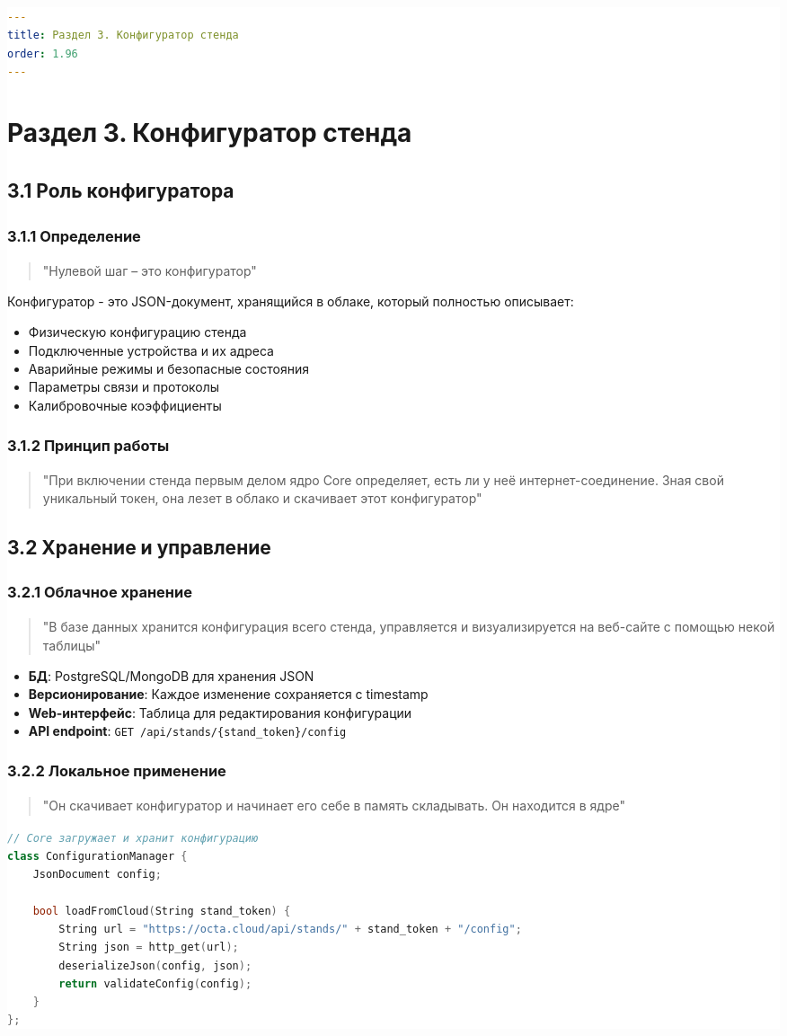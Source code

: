 ```yaml
---
title: Раздел 3. Конфигуратор стенда
order: 1.96
---
```


# Раздел 3. Конфигуратор стенда

## 3.1 Роль конфигуратора

### 3.1.1 Определение

> "Нулевой шаг – это конфигуратор"

Конфигуратор - это JSON-документ, хранящийся в облаке, который полностью описывает:
- Физическую конфигурацию стенда
- Подключенные устройства и их адреса
- Аварийные режимы и безопасные состояния
- Параметры связи и протоколы
- Калибровочные коэффициенты

### 3.1.2 Принцип работы

> "При включении стенда первым делом ядро Core определяет, есть ли у неё интернет-соединение. Зная свой уникальный токен, она лезет в облако и скачивает этот конфигуратор"

## 3.2 Хранение и управление

### 3.2.1 Облачное хранение

> "В базе данных хранится конфигурация всего стенда, управляется и визуализируется на веб-сайте с помощью некой таблицы"

- **БД**: PostgreSQL/MongoDB для хранения JSON
- **Версионирование**: Каждое изменение сохраняется с timestamp
- **Web-интерфейс**: Таблица для редактирования конфигурации
- **API endpoint**: `GET /api/stands/{stand_token}/config`

### 3.2.2 Локальное применение

> "Он скачивает конфигуратор и начинает его себе в память складывать. Он находится в ядре"

```cpp
// Core загружает и хранит конфигурацию
class ConfigurationManager {
    JsonDocument config;
    
    bool loadFromCloud(String stand_token) {
        String url = "https://octa.cloud/api/stands/" + stand_token + "/config";
        String json = http_get(url);
        deserializeJson(config, json);
        return validateConfig(config);
    }
};
```
